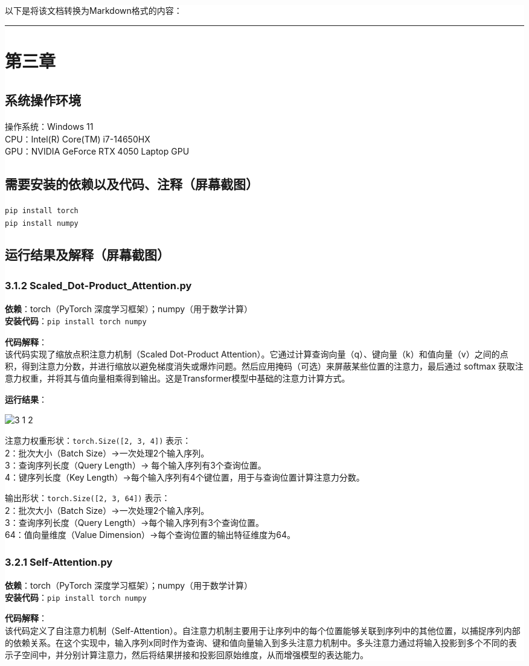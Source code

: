 以下是将该文档转换为Markdown格式的内容：

---

# 第三章

## 系统操作环境

操作系统：Windows 11  
CPU：Intel(R) Core(TM) i7-14650HX  
GPU：NVIDIA GeForce RTX 4050 Laptop GPU

## 需要安装的依赖以及代码、注释（屏幕截图）

```bash
pip install torch
pip install numpy
```

## 运行结果及解释（屏幕截图）

### 3.1.2 Scaled_Dot-Product_Attention.py

**依赖**：torch（PyTorch 深度学习框架）；numpy（用于数学计算）  
**安装代码**：`pip install torch numpy`

**代码解释**：  
该代码实现了缩放点积注意力机制（Scaled Dot-Product Attention）。它通过计算查询向量（q）、键向量（k）和值向量（v）之间的点积，得到注意力分数，并进行缩放以避免梯度消失或爆炸问题。然后应用掩码（可选）来屏蔽某些位置的注意力，最后通过 softmax 获取注意力权重，并将其与值向量相乘得到输出。这是Transformer模型中基础的注意力计算方式。

**运行结果**：

<img width="277" alt="3 1 2" src="https://github.com/user-attachments/assets/082c036b-42dd-4e18-be36-3ebbecbe004e" />

注意力权重形状：`torch.Size([2, 3, 4])` 表示：  
2：批次大小（Batch Size）→一次处理2个输入序列。  
3：查询序列长度（Query Length）→ 每个输入序列有3个查询位置。  
4：键序列长度（Key Length）→每个输入序列有4个键位置，用于与查询位置计算注意力分数。  

输出形状：`torch.Size([2, 3, 64])` 表示：  
2：批次大小（Batch Size）→一次处理2个输入序列。  
3：查询序列长度（Query Length）→每个输入序列有3个查询位置。  
64：值向量维度（Value Dimension）→每个查询位置的输出特征维度为64。

### 3.2.1 Self-Attention.py

**依赖**：torch（PyTorch 深度学习框架）；numpy（用于数学计算）  
**安装代码**：`pip install torch numpy`

**代码解释**：  
该代码定义了自注意力机制（Self-Attention）。自注意力机制主要用于让序列中的每个位置能够关联到序列中的其他位置，以捕捉序列内部的依赖关系。在这个实现中，输入序列x同时作为查询、键和值向量输入到多头注意力机制中。多头注意力通过将输入投影到多个不同的表示子空间中，并分别计算注意力，然后将结果拼接和投影回原始维度，从而增强模型的表达能力。
